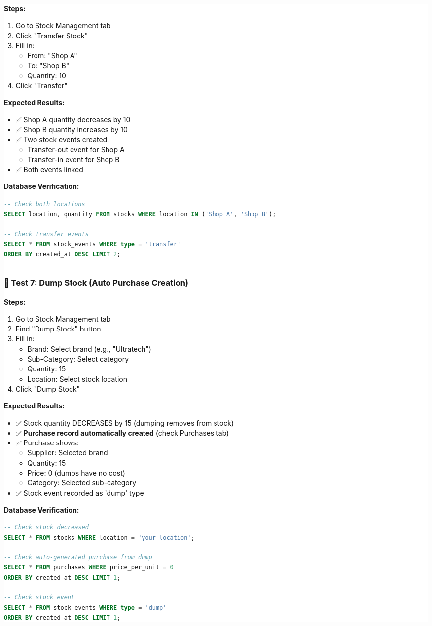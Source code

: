 **Steps:**
1. Go to Stock Management tab
2. Click "Transfer Stock"
3. Fill in:
   - From: "Shop A"
   - To: "Shop B"
   - Quantity: 10
4. Click "Transfer"

**Expected Results:**
- ✅ Shop A quantity decreases by 10
- ✅ Shop B quantity increases by 10
- ✅ Two stock events created:
  - Transfer-out event for Shop A
  - Transfer-in event for Shop B
- ✅ Both events linked

**Database Verification:**
```sql
-- Check both locations
SELECT location, quantity FROM stocks WHERE location IN ('Shop A', 'Shop B');

-- Check transfer events
SELECT * FROM stock_events WHERE type = 'transfer' 
ORDER BY created_at DESC LIMIT 2;
```

---

### 🔄 Test 7: Dump Stock (Auto Purchase Creation)

**Steps:**
1. Go to Stock Management tab
2. Find "Dump Stock" button
3. Fill in:
   - Brand: Select brand (e.g., "Ultratech")
   - Sub-Category: Select category
   - Quantity: 15
   - Location: Select stock location
4. Click "Dump Stock"

**Expected Results:**
- ✅ Stock quantity DECREASES by 15 (dumping removes from stock)
- ✅ **Purchase record automatically created** (check Purchases tab)
- ✅ Purchase shows:
  - Supplier: Selected brand
  - Quantity: 15
  - Price: 0 (dumps have no cost)
  - Category: Selected sub-category
- ✅ Stock event recorded as 'dump' type

**Database Verification:**
```sql
-- Check stock decreased
SELECT * FROM stocks WHERE location = 'your-location';

-- Check auto-generated purchase from dump
SELECT * FROM purchases WHERE price_per_unit = 0 
ORDER BY created_at DESC LIMIT 1;

-- Check stock event
SELECT * FROM stock_events WHERE type = 'dump' 
ORDER BY created_at DESC LIMIT 1;
```
